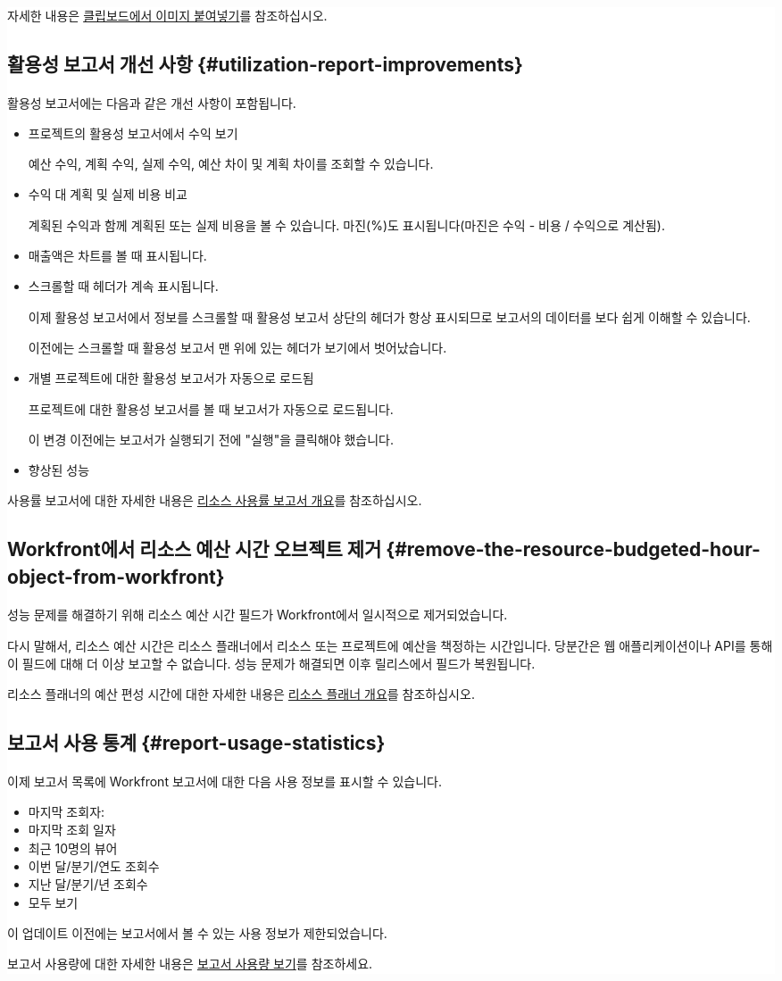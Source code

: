 자세한 내용은 [클립보드에서 이미지 붙여넣기](../../../../documents/managing-documents/paste-image-clipboard.md)를 참조하십시오. 

## 활용성 보고서 개선 사항 {#utilization-report-improvements}

활용성 보고서에는 다음과 같은 개선 사항이 포함됩니다.

* 프로젝트의 활용성 보고서에서 수익 보기

  예산 수익, 계획 수익, 실제 수익, 예산 차이 및 계획 차이를 조회할 수 있습니다.

* 수익 대 계획 및 실제 비용 비교

  계획된 수익과 함께 계획된 또는 실제 비용을 볼 수 있습니다. 마진(%)도 표시됩니다(마진은 수익 - 비용 / 수익으로 계산됨).

* 매출액은 차트를 볼 때 표시됩니다.
* 스크롤할 때 헤더가 계속 표시됩니다.

  이제 활용성 보고서에서 정보를 스크롤할 때 활용성 보고서 상단의 헤더가 항상 표시되므로 보고서의 데이터를 보다 쉽게 이해할 수 있습니다.

  이전에는 스크롤할 때 활용성 보고서 맨 위에 있는 헤더가 보기에서 벗어났습니다.

* 개별 프로젝트에 대한 활용성 보고서가 자동으로 로드됨

  프로젝트에 대한 활용성 보고서를 볼 때 보고서가 자동으로 로드됩니다.

  이 변경 이전에는 보고서가 실행되기 전에 &quot;실행&quot;을 클릭해야 했습니다.

* 향상된 성능

사용률 보고서에 대한 자세한 내용은 [리소스 사용률 보고서 개요](../../../../reports-and-dashboards/reports/using-built-in-reports/resource-utilization-report.md)를 참조하십시오.

## Workfront에서 리소스 예산 시간 오브젝트 제거 {#remove-the-resource-budgeted-hour-object-from-workfront}

성능 문제를 해결하기 위해 리소스 예산 시간 필드가 Workfront에서 일시적으로 제거되었습니다.

다시 말해서, 리소스 예산 시간은 리소스 플래너에서 리소스 또는 프로젝트에 예산을 책정하는 시간입니다. 당분간은 웹 애플리케이션이나 API를 통해 이 필드에 대해 더 이상 보고할 수 없습니다. 성능 문제가 해결되면 이후 릴리스에서 필드가 복원됩니다.

리소스 플래너의 예산 편성 시간에 대한 자세한 내용은 [리소스 플래너 개요](../../../../resource-mgmt/resource-planning/get-started-resource-planner.md)를 참조하십시오. 

## 보고서 사용 통계 {#report-usage-statistics}

이제 보고서 목록에 Workfront 보고서에 대한 다음 사용 정보를 표시할 수 있습니다.

* 마지막 조회자:
* 마지막 조회 일자
* 최근 10명의 뷰어
* 이번 달/분기/연도 조회수
* 지난 달/분기/년 조회수
* 모두 보기

이 업데이트 이전에는 보고서에서 볼 수 있는 사용 정보가 제한되었습니다.

보고서 사용량에 대한 자세한 내용은 [보고서 사용량 보기](../../../../reports-and-dashboards/reports/report-usage/view-report-usage.md)를 참조하세요.
